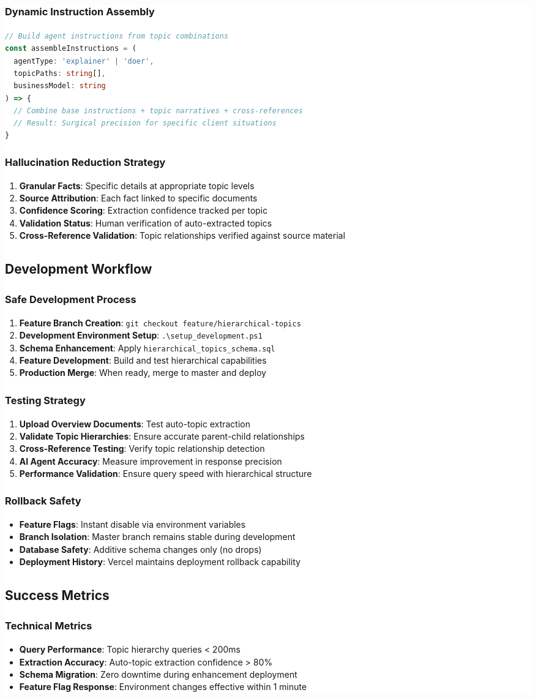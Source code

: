 ### Dynamic Instruction Assembly
```typescript
// Build agent instructions from topic combinations
const assembleInstructions = (
  agentType: 'explainer' | 'doer',
  topicPaths: string[],
  businessModel: string
) => {
  // Combine base instructions + topic narratives + cross-references
  // Result: Surgical precision for specific client situations
}
```

### Hallucination Reduction Strategy
1. **Granular Facts**: Specific details at appropriate topic levels
2. **Source Attribution**: Each fact linked to specific documents
3. **Confidence Scoring**: Extraction confidence tracked per topic
4. **Validation Status**: Human verification of auto-extracted topics
5. **Cross-Reference Validation**: Topic relationships verified against source material

## Development Workflow

### Safe Development Process
1. **Feature Branch Creation**: `git checkout feature/hierarchical-topics`
2. **Development Environment Setup**: `.\setup_development.ps1`
3. **Schema Enhancement**: Apply `hierarchical_topics_schema.sql`
4. **Feature Development**: Build and test hierarchical capabilities
5. **Production Merge**: When ready, merge to master and deploy

### Testing Strategy
1. **Upload Overview Documents**: Test auto-topic extraction
2. **Validate Topic Hierarchies**: Ensure accurate parent-child relationships
3. **Cross-Reference Testing**: Verify topic relationship detection
4. **AI Agent Accuracy**: Measure improvement in response precision
5. **Performance Validation**: Ensure query speed with hierarchical structure

### Rollback Safety
- **Feature Flags**: Instant disable via environment variables
- **Branch Isolation**: Master branch remains stable during development
- **Database Safety**: Additive schema changes only (no drops)
- **Deployment History**: Vercel maintains deployment rollback capability

## Success Metrics

### Technical Metrics
- **Query Performance**: Topic hierarchy queries < 200ms
- **Extraction Accuracy**: Auto-topic extraction confidence > 80%
- **Schema Migration**: Zero downtime during enhancement deployment
- **Feature Flag Response**: Environment changes effective within 1 minute
